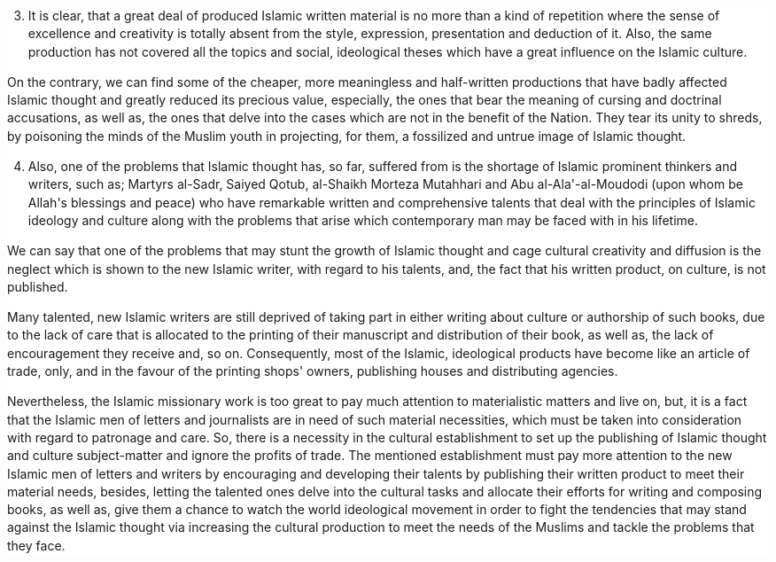 3. It is clear, that a great deal of produced Islamic written material
is no more than a kind of repetition where the sense of excellence and
creativity is totally absent from the style, expression, presentation
and deduction of it. Also, the same production has not covered all the
topics and social, ideological theses which have a great influence on
the Islamic culture.

On the contrary, we can find some of the cheaper, more meaningless and
half-written productions that have badly affected Islamic thought and
greatly reduced its precious value, especially, the ones that bear the
meaning of cursing and doctrinal accusations, as well as, the ones that
delve into the cases which are not in the benefit of the Nation. They
tear its unity to shreds, by poisoning the minds of the Muslim youth in
projecting, for them, a fossilized and untrue image of Islamic
thought.

4. Also, one of the problems that Islamic thought has, so far, suffered
from is the shortage of Islamic prominent thinkers and writers, such as;
Martyrs al-Sadr, Saiyed Qotub, al-Shaikh Morteza Mutahhari and Abu
al-Ala'-al-Moudodi (upon whom be Allah's blessings and peace) who have
remarkable written and comprehensive talents that deal with the
principles of Islamic ideology and culture along with the problems that
arise which contemporary man may be faced with in his lifetime.

We can say that one of the problems that may stunt the growth of
Islamic thought and cage cultural creativity and diffusion is the
neglect which is shown to the new Islamic writer, with regard to his
talents, and, the fact that his written product, on culture, is not
published.

Many talented, new Islamic writers are still deprived of taking part in
either writing about culture or authorship of such books, due to the
lack of care that is allocated to the printing of their manuscript and
distribution of their book, as well as, the lack of encouragement they
receive and, so on. Consequently, most of the Islamic, ideological
products have become like an article of trade, only, and in the favour
of the printing shops' owners, publishing houses and distributing
agencies.

Nevertheless, the Islamic missionary work is too great to pay much
attention to materialistic matters and live on, but, it is a fact that
the Islamic men of letters and journalists are in need of such material
necessities, which must be taken into consideration with regard to
patronage and care. So, there is a necessity in the cultural
establishment to set up the publishing of Islamic thought and culture
subject-matter and ignore the profits of trade. The mentioned
establishment must pay more attention to the new Islamic men of letters
and writers by encouraging and developing their talents by publishing
their written product to meet their material needs, besides, letting the
talented ones delve into the cultural tasks and allocate their efforts
for writing and composing books, as well as, give them a chance to watch
the world ideological movement in order to fight the tendencies that may
stand against the Islamic thought via increasing the cultural production
to meet the needs of the Muslims and tackle the problems that they
face.
